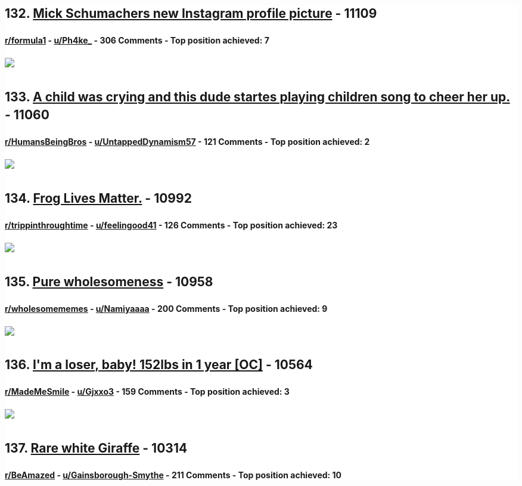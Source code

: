 ## 132. [Mick Schumachers new Instagram profile picture](http://reddit.com/r/formula1/comments/zsete7/mick_schumachers_new_instagram_profile_picture/) - 11109
#### [r/formula1](http://reddit.com/r/formula1) - [u/Ph4ke_](http://reddit.com/u/Ph4ke_) - 306 Comments - Top position achieved: 7

<a href="https://i.redd.it/eciy4hr0sf7a1.jpg"><img src="https://b.thumbs.redditmedia.com/AFq7vi3p0oMlqV0BNo86aArL-DcJIoVZLLc2OLsWrxU.jpg"></img></a>

## 133. [A child was crying and this dude startes playing children song to cheer her up.](http://reddit.com/r/HumansBeingBros/comments/zsltvv/a_child_was_crying_and_this_dude_startes_playing/) - 11060
#### [r/HumansBeingBros](http://reddit.com/r/HumansBeingBros) - [u/UntappedDynamism57](http://reddit.com/u/UntappedDynamism57) - 121 Comments - Top position achieved: 2

<a href="https://i.redd.it/9xwwn9b29g7a1.jpg"><img src="https://b.thumbs.redditmedia.com/UIVYfy1ZgF_yBeBNfF-ZoovkyVj5WyPXIsuaWIqpQhc.jpg"></img></a>

## 134. [Frog Lives Matter.](http://reddit.com/r/trippinthroughtime/comments/zsmffe/frog_lives_matter/) - 10992
#### [r/trippinthroughtime](http://reddit.com/r/trippinthroughtime) - [u/feelingood41](http://reddit.com/u/feelingood41) - 126 Comments - Top position achieved: 23

<a href="https://i.imgur.com/MFi3Wsf.jpeg"><img src="https://b.thumbs.redditmedia.com/h3ajrFHoOh-kpGnLMAqpIvI5aaryQqSD4kQfbXfH1Dg.jpg"></img></a>

## 135. [Pure wholesomeness](http://reddit.com/r/wholesomememes/comments/zsz6zh/pure_wholesomeness/) - 10958
#### [r/wholesomememes](http://reddit.com/r/wholesomememes) - [u/Namiyaaaa](http://reddit.com/u/Namiyaaaa) - 200 Comments - Top position achieved: 9

<a href="https://i.redd.it/14ucmv6ckk7a1.jpg"><img src="https://b.thumbs.redditmedia.com/BDOvglw56mseOFhwyTKw47N1RN00g70A7ws6GXsd-UA.jpg"></img></a>

## 136. [I'm a loser, baby! 152lbs in 1 year [OC]](http://reddit.com/r/MadeMeSmile/comments/zt17bk/im_a_loser_baby_152lbs_in_1_year_oc/) - 10564
#### [r/MadeMeSmile](http://reddit.com/r/MadeMeSmile) - [u/Gjxxo3](http://reddit.com/u/Gjxxo3) - 159 Comments - Top position achieved: 3

<a href="https://i.redd.it/x99331njyk7a1.png"><img src="https://b.thumbs.redditmedia.com/ewpSSDIoZdHruXdCCxlJZ83YvEMamfjKqH3-yjgINoM.jpg"></img></a>

## 137. [Rare white Giraffe](http://reddit.com/r/BeAmazed/comments/zt0w0t/rare_white_giraffe/) - 10314
#### [r/BeAmazed](http://reddit.com/r/BeAmazed) - [u/Gainsborough-Smythe](http://reddit.com/u/Gainsborough-Smythe) - 211 Comments - Top position achieved: 10
